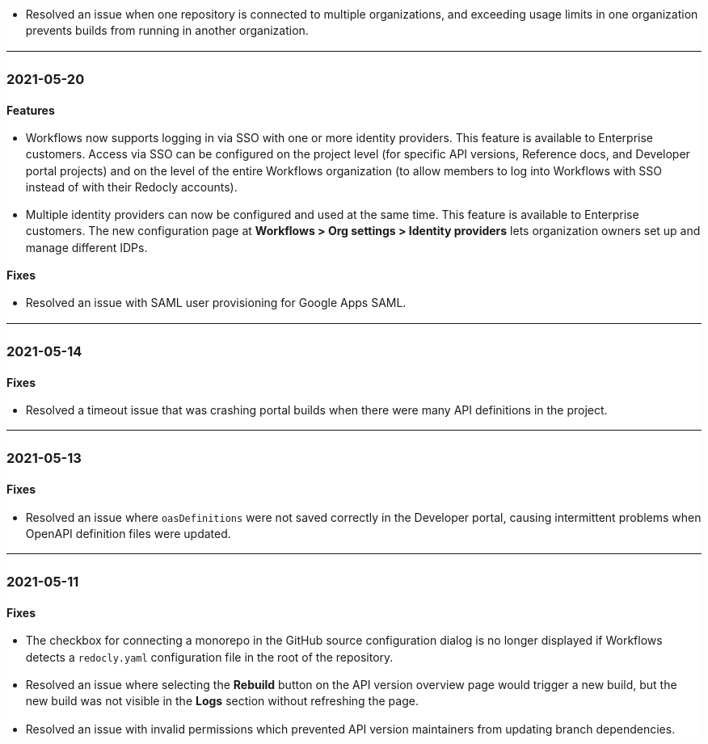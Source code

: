 - Resolved an issue when one repository is connected to multiple organizations, and exceeding usage limits in one organization prevents builds from running in another organization.


----

### 2021-05-20

**Features**

- Workflows now supports logging in via SSO with one or more identity providers. This feature is available to Enterprise customers. Access via SSO can be configured on the project level (for specific API versions, Reference docs, and Developer portal projects) and on the level of the entire Workflows organization (to allow members to log into Workflows with SSO instead of with their Redocly accounts).

- Multiple identity providers can now be configured and used at the same time. This feature is available to Enterprise customers. The new configuration page at **Workflows > Org settings > Identity providers** lets organization owners set up and manage different IDPs.

**Fixes**

- Resolved an issue with SAML user provisioning for Google Apps SAML.


----

### 2021-05-14

**Fixes**

- Resolved a timeout issue that was crashing portal builds when there were many API definitions in the project.


----

### 2021-05-13

**Fixes**

- Resolved an issue where `oasDefinitions` were not saved correctly in the Developer portal, causing intermittent problems when OpenAPI definition files were updated.


----

### 2021-05-11

**Fixes**

- The checkbox for connecting a monorepo in the GitHub source configuration dialog is no longer displayed if Workflows detects a `redocly.yaml` configuration file in the root of the repository.

- Resolved an issue where selecting the **Rebuild** button on the API version overview page would trigger a new build, but the new build was not visible in the **Logs** section without refreshing the page.

- Resolved an issue with invalid permissions which prevented API version maintainers from updating branch dependencies.
